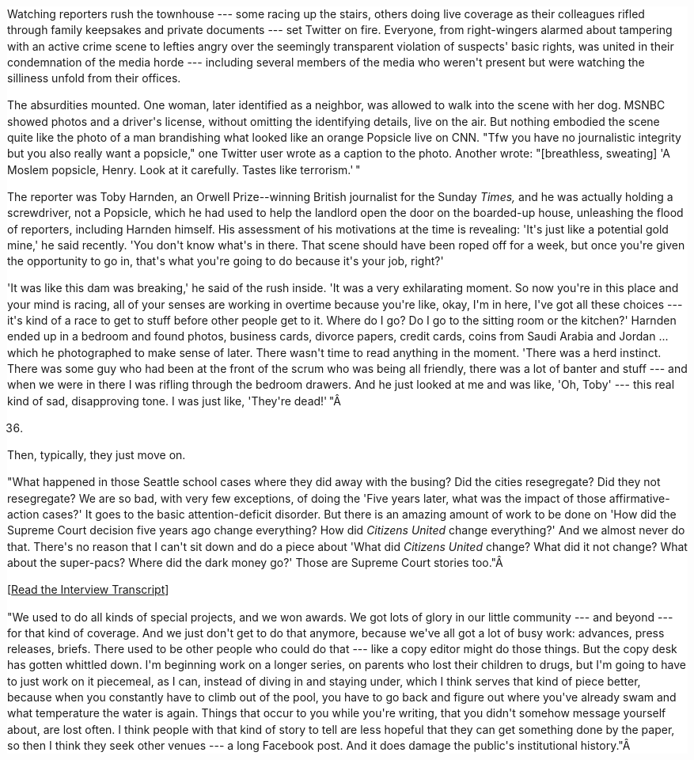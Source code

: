 Watching reporters rush the townhouse --- some racing up the stairs, others doing live coverage as their colleagues rifled through family keepsakes and private documents --- set Twitter on fire. Everyone, from right-wingers alarmed about tampering with an active crime scene to lefties angry over the seemingly transparent violation of suspects' basic rights, was united in their condemnation of the media horde --- including several members of the media who weren't present but were watching the silliness unfold from their offices.

The absurdities mounted. One woman, later identified as a neighbor, was allowed to walk into the scene with her dog. MSNBC showed photos and a driver's license, without omitting the identifying details, live on the air. But nothing embodied the scene quite like the photo of a man brandishing what looked like an orange Popsicle live on CNN. "Tfw you have no journalistic integrity but you also really want a popsicle," one Twitter user wrote as a caption to the photo. Another wrote: "\[breathless, sweating\] 'A Moslem popsicle, Henry. Look at it carefully. Tastes like terrorism.' "

The reporter was Toby Harnden, an Orwell Prize--winning British journalist for the Sunday *Times,* and he was actually holding a screwdriver, not a Popsicle, which he had used to help the landlord open the door on the boarded-up house, unleashing the flood of reporters, including Harnden himself. His assessment of his motivations at the time is revealing: 'It's just like a potential gold mine,' he said recently. 'You don't know what's in there. That scene should have been roped off for a week, but once you're given the opportunity to go in, that's what you're going to do because it's your job, right?'

'It was like this dam was breaking,' he said of the rush inside. 'It was a very exhilarating moment. So now you're in this place and your mind is racing, all of your senses are working in overtime because you're like, okay, I'm in here, I've got all these choices --- it's kind of a race to get to stuff before other people get to it. Where do I go? Do I go to the sitting room or the kitchen?' Harnden ended up in a bedroom and found photos, business cards, divorce papers, credit cards, coins from Saudi Arabia and Jordan ... which he photographed to make sense of later. There wasn't time to read anything in the moment. 'There was a herd instinct. There was some guy who had been at the front of the scrum who was being all friendly, there was a lot of banter and stuff --- and when we were in there I was rifling through the bedroom drawers. And he just looked at me and was like, 'Oh, Toby' --- this real kind of sad, disapproving tone. I was just like, 'They're dead!' "Â 

36.

Then, typically, they just move on.

"What happened in those Seattle school cases where they did away with the busing? Did the cities resegregate? Did they not resegregate? We are so bad, with very few exceptions, of doing the 'Five years later, what was the impact of those affirmative-action cases?' It goes to the basic attention-deficit disorder. But there is an amazing amount of work to be done on 'How did the Supreme Court decision five years ago change everything? How did *Citizens United* change everything?' And we almost never do that. There's no reason that I can't sit down and do a piece about 'What did *Citizens United* change? What did it not change? What about the super-pacs? Where did the dark money go?' Those are Supreme Court stories too."Â 

\[[Read the Interview Transcript](http://nymag.com/daily/intelligencer/2016/07/dahlia-lithwick-problem-with-media.html)\]

"We used to do all kinds of special projects, and we won awards. We got lots of glory in our little community --- and beyond --- for that kind of coverage. And we just don't get to do that anymore, because we've all got a lot of busy work: advances, press releases, briefs. There used to be other people who could do that --- like a copy editor might do those things. But the copy desk has gotten whittled down. I'm beginning work on a longer series, on parents who lost their children to drugs, but I'm going to have to just work on it piecemeal, as I can, instead of diving in and staying under, which I think serves that kind of piece better, because when you constantly have to climb out of the pool, you have to go back and figure out where you've already swam and what temperature the water is again. Things that occur to you while you're writing, that you didn't somehow message yourself about, are lost often. I think people with that kind of story to tell are less hopeful that they can get something done by the paper, so then I think they seek other venues --- a long Facebook post. And it does damage the public's institutional history."Â 
